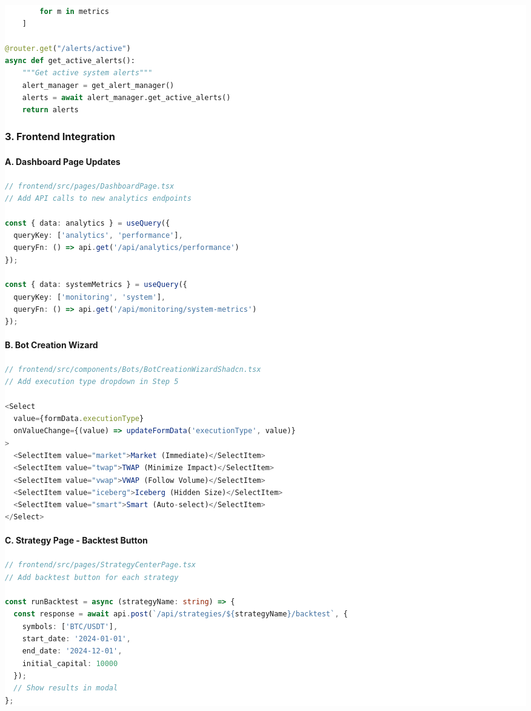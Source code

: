 ```python
        for m in metrics
    ]

@router.get("/alerts/active")
async def get_active_alerts():
    """Get active system alerts"""
    alert_manager = get_alert_manager()
    alerts = await alert_manager.get_active_alerts()
    return alerts
```

### 3. Frontend Integration

#### A. Dashboard Page Updates
```typescript
// frontend/src/pages/DashboardPage.tsx
// Add API calls to new analytics endpoints

const { data: analytics } = useQuery({
  queryKey: ['analytics', 'performance'],
  queryFn: () => api.get('/api/analytics/performance')
});

const { data: systemMetrics } = useQuery({
  queryKey: ['monitoring', 'system'],
  queryFn: () => api.get('/api/monitoring/system-metrics')
});
```

#### B. Bot Creation Wizard
```typescript
// frontend/src/components/Bots/BotCreationWizardShadcn.tsx
// Add execution type dropdown in Step 5

<Select 
  value={formData.executionType}
  onValueChange={(value) => updateFormData('executionType', value)}
>
  <SelectItem value="market">Market (Immediate)</SelectItem>
  <SelectItem value="twap">TWAP (Minimize Impact)</SelectItem>
  <SelectItem value="vwap">VWAP (Follow Volume)</SelectItem>
  <SelectItem value="iceberg">Iceberg (Hidden Size)</SelectItem>
  <SelectItem value="smart">Smart (Auto-select)</SelectItem>
</Select>
```

#### C. Strategy Page - Backtest Button
```typescript
// frontend/src/pages/StrategyCenterPage.tsx
// Add backtest button for each strategy

const runBacktest = async (strategyName: string) => {
  const response = await api.post(`/api/strategies/${strategyName}/backtest`, {
    symbols: ['BTC/USDT'],
    start_date: '2024-01-01',
    end_date: '2024-12-01',
    initial_capital: 10000
  });
  // Show results in modal
};
```

